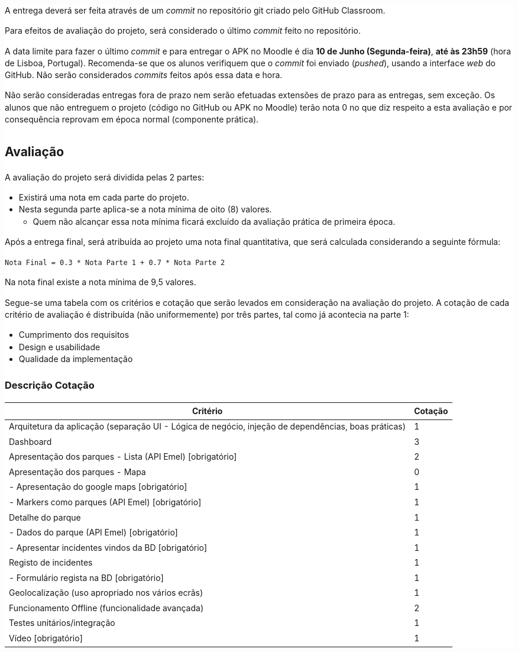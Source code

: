A entrega deverá ser feita através de um _commit_ no repositório git criado pelo GitHub Classroom.

Para efeitos de avaliação do projeto, será considerado o último _commit_ feito no repositório.

A data limite para fazer o último _commit_ e para entregar o APK no Moodle é dia **10 de Junho (Segunda-feira)**, **até às 23h59** (hora de Lisboa, Portugal). Recomenda-se que os alunos verifiquem que o _commit_ foi enviado (_pushed_), usando a interface _web_ do GitHub. Não serão considerados _commits_ feitos após essa data e hora.

Não serão consideradas entregas fora de prazo nem serão efetuadas extensões de prazo para as entregas, sem exceção. Os alunos que não entreguem o projeto (código no GitHub ou APK no Moodle) terão nota 0 no que diz respeito a esta avaliação e por consequência reprovam em época normal (componente prática).

## Avaliação

A avaliação do projeto será dividida pelas 2 partes:

- Existirá uma nota em cada parte do projeto.
- Nesta segunda parte aplica-se a nota mínima de oito (8) valores.
  - Quem não alcançar essa nota mínima ficará excluído da avaliação prática de primeira época.

Após a entrega final, será atribuída ao projeto uma nota final quantitativa, que será calculada considerando a seguinte fórmula:

```
Nota Final = 0.3 * Nota Parte 1 + 0.7 * Nota Parte 2
```

Na nota final existe a nota mínima de 9,5 valores.

Segue-se uma tabela com os critérios e cotação que serão levados em consideração na avaliação do projeto. A cotação de cada critério de avaliação é distribuída (não uniformemente) por três partes, tal como já acontecia na parte 1:

- Cumprimento dos requisitos
- Design e usabilidade
- Qualidade da implementação

### Descrição Cotação

| Critério | Cotação |
|----------|---------|
| Arquitetura da aplicação (separação UI - Lógica de negócio, injeção de dependências, boas práticas) | 1 |
| Dashboard | 3 |
| Apresentação dos parques - Lista (API Emel) [obrigatório] | 2 |
| Apresentação dos parques - Mapa | 0 |
| - Apresentação do google maps [obrigatório] | 1 |
| - Markers como parques (API Emel) [obrigatório] | 1 |
| Detalhe do parque | 1 |
| - Dados do parque (API Emel) [obrigatório] | 1 |
| - Apresentar incidentes vindos da BD [obrigatório] | 1 |
| Registo de incidentes | 1 |
| - Formulário regista na BD [obrigatório] | 1 |
| Geolocalização (uso apropriado nos vários ecrãs) | 1 |
| Funcionamento Offline (funcionalidade avançada) | 2 |
| Testes unitários/integração | 1 |
| Vídeo [obrigatório] | 1 |